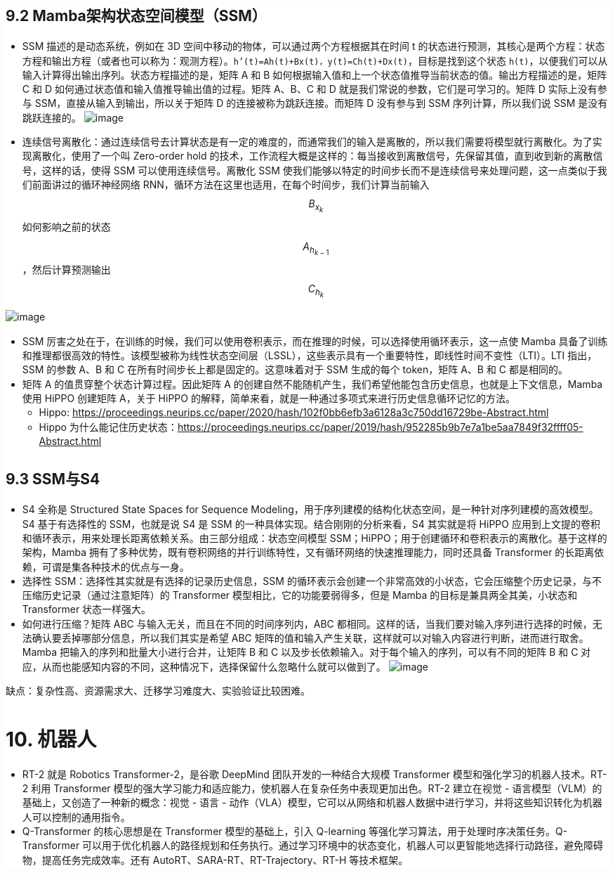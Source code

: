 <a name="92-mambassm"></a>
## 9.2 Mamba架构状态空间模型（SSM）
- SSM 描述的是动态系统，例如在 3D 空间中移动的物体，可以通过两个方程根据其在时间 t 的状态进行预测，其核心是两个方程：状态方程和输出方程（或者也可以称为：观测方程）。`h’(t)=Ah(t)+Bx(t)，y(t)=Ch(t)+Dx(t)`，目标是找到这个状态 `h(t)`，以便我们可以从输入计算得出输出序列。状态方程描述的是，矩阵 A 和 B 如何根据输入值和上一个状态值推导当前状态的值。输出方程描述的是，矩阵 C 和 D 如何通过状态值和输入值推导输出值的过程。矩阵 A、B、C 和 D 就是我们常说的参数，它们是可学习的。矩阵 D 实际上没有参与 SSM，直接从输入到输出，所以关于矩阵 D 的连接被称为跳跃连接。而矩阵 D 没有参与到 SSM 序列计算，所以我们说 SSM 是没有跳跃连接的。
![image](https://github.com/user-attachments/assets/783fe14f-4746-499c-a1e3-cff73ee0871a)

- 连续信号离散化：通过连续信号去计算状态是有一定的难度的，而通常我们的输入是离散的，所以我们需要将模型就行离散化。为了实现离散化，使用了一个叫 Zero-order hold 的技术，工作流程大概是这样的：每当接收到离散信号，先保留其值，直到收到新的离散信号，这样的话，使得 SSM 可以使用连续信号。离散化 SSM 使我们能够以特定的时间步长而不是连续信号来处理问题，这一点类似于我们前面讲过的循环神经网络 RNN，循环方法在这里也适用，在每个时间步，我们计算当前输入 $$B_x_k​$$ 如何影响之前的状态 $$A_h_{k−1}$$​，然后计算预测输出 $$C_h_k​$$

![image](https://github.com/user-attachments/assets/66c07a40-c3f6-4945-8910-0410bba174a2)

- SSM 厉害之处在于，在训练的时候，我们可以使用卷积表示，而在推理的时候，可以选择使用循环表示，这一点使 Mamba 具备了训练和推理都很高效的特性。该模型被称为线性状态空间层（LSSL），这些表示具有一个重要特性，即线性时间不变性（LTI）。LTI 指出，SSM 的参数 A、B 和 C 在所有时间步长上都是固定的。这意味着对于 SSM 生成的每个 token，矩阵 A、B 和 C 都是相同的。
- 矩阵 A 的值贯穿整个状态计算过程。因此矩阵 A 的创建自然不能随机产生，我们希望他能包含历史信息，也就是上下文信息，Mamba 使用 HiPPO 创建矩阵 A，关于 HiPPO 的解释，简单来看，就是一种通过多项式来进行历史信息循环记忆的方法。
  - Hippo: https://proceedings.neurips.cc/paper/2020/hash/102f0bb6efb3a6128a3c750dd16729be-Abstract.html 
  - Hippo 为什么能记住历史状态：https://proceedings.neurips.cc/paper/2019/hash/952285b9b7e7a1be5aa7849f32ffff05-Abstract.html 

<a name="93-ssms4"></a>
## 9.3 SSM与S4
- S4 全称是 Structured State Spaces for Sequence Modeling，用于序列建模的结构化状态空间，是一种针对序列建模的高效模型。S4 基于有选择性的 SSM，也就是说 S4 是 SSM 的一种具体实现。结合刚刚的分析来看，S4 其实就是将 HiPPO 应用到上文提的卷积和循环表示，用来处理长距离依赖关系。由三部分组成：状态空间模型 SSM；HiPPO；用于创建循环和卷积表示的离散化。基于这样的架构，Mamba 拥有了多种优势，既有卷积网络的并行训练特性，又有循环网络的快速推理能力，同时还具备 Transformer 的长距离依赖，可谓是集各种技术的优点与一身。
- 选择性 SSM：选择性其实就是有选择的记录历史信息，SSM 的循环表示会创建一个非常高效的小状态，它会压缩整个历史记录，与不压缩历史记录（通过注意矩阵）的 Transformer 模型相比，它的功能要弱得多，但是 Mamba 的目标是兼具两全其美，小状态和 Transformer 状态一样强大。
- 如何进行压缩？矩阵 ABC 与输入无关，而且在不同的时间序列内，ABC 都相同。这样的话，当我们要对输入序列进行选择的时候，无法确认要丢掉哪部分信息，所以我们其实是希望 ABC 矩阵的值和输入产生关联，这样就可以对输入内容进行判断，进而进行取舍。Mamba 把输入的序列和批量大小进行合并，让矩阵 B 和 C 以及步长依赖输入。对于每个输入的序列，可以有不同的矩阵 B 和 C 对应，从而也能感知内容的不同，这种情况下，选择保留什么忽略什么就可以做到了。
![image](https://github.com/user-attachments/assets/7ab6214e-2903-4439-961f-55da3ddd4489)


缺点：复杂性高、资源需求大、迁移学习难度大、实验验证比较困难。


<a name="10-"></a>
# 10. 机器人

- RT-2 就是 Robotics Transformer-2，是谷歌 DeepMind 团队开发的一种结合大规模 Transformer 模型和强化学习的机器人技术。RT-2 利用 Transformer 模型的强大学习能力和适应能力，使机器人在复杂任务中表现更加出色。RT-2 建立在视觉 - 语言模型（VLM）的基础上，又创造了一种新的概念：视觉 - 语言 - 动作（VLA）模型，它可以从网络和机器人数据中进行学习，并将这些知识转化为机器人可以控制的通用指令。
- Q-Transformer 的核心思想是在 Transformer 模型的基础上，引入 Q-learning 等强化学习算法，用于处理时序决策任务。Q-Transformer 可以用于优化机器人的路径规划和任务执行。通过学习环境中的状态变化，机器人可以更智能地选择行动路径，避免障碍物，提高任务完成效率。还有 AutoRT、SARA-RT、RT-Trajectory、RT-H 等技术框架。
